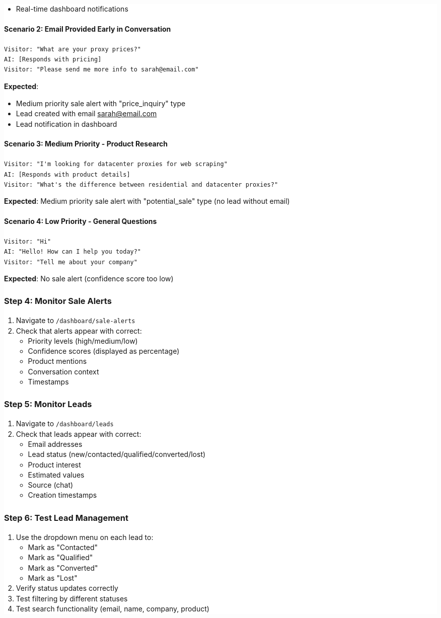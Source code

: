 - Real-time dashboard notifications

#### Scenario 2: Email Provided Early in Conversation
```
Visitor: "What are your proxy prices?"
AI: [Responds with pricing]
Visitor: "Please send me more info to sarah@email.com"
```
**Expected**: 
- Medium priority sale alert with "price_inquiry" type
- Lead created with email sarah@email.com
- Lead notification in dashboard

#### Scenario 3: Medium Priority - Product Research
```
Visitor: "I'm looking for datacenter proxies for web scraping"
AI: [Responds with product details]
Visitor: "What's the difference between residential and datacenter proxies?"
```
**Expected**: Medium priority sale alert with "potential_sale" type (no lead without email)

#### Scenario 4: Low Priority - General Questions
```
Visitor: "Hi"
AI: "Hello! How can I help you today?"
Visitor: "Tell me about your company"
```
**Expected**: No sale alert (confidence score too low)

### Step 4: Monitor Sale Alerts
1. Navigate to `/dashboard/sale-alerts`
2. Check that alerts appear with correct:
   - Priority levels (high/medium/low)
   - Confidence scores (displayed as percentage)
   - Product mentions
   - Conversation context
   - Timestamps

### Step 5: Monitor Leads
1. Navigate to `/dashboard/leads`
2. Check that leads appear with correct:
   - Email addresses
   - Lead status (new/contacted/qualified/converted/lost)
   - Product interest
   - Estimated values
   - Source (chat)
   - Creation timestamps

### Step 6: Test Lead Management
1. Use the dropdown menu on each lead to:
   - Mark as "Contacted"
   - Mark as "Qualified"
   - Mark as "Converted"
   - Mark as "Lost"
2. Verify status updates correctly
3. Test filtering by different statuses
4. Test search functionality (email, name, company, product)

